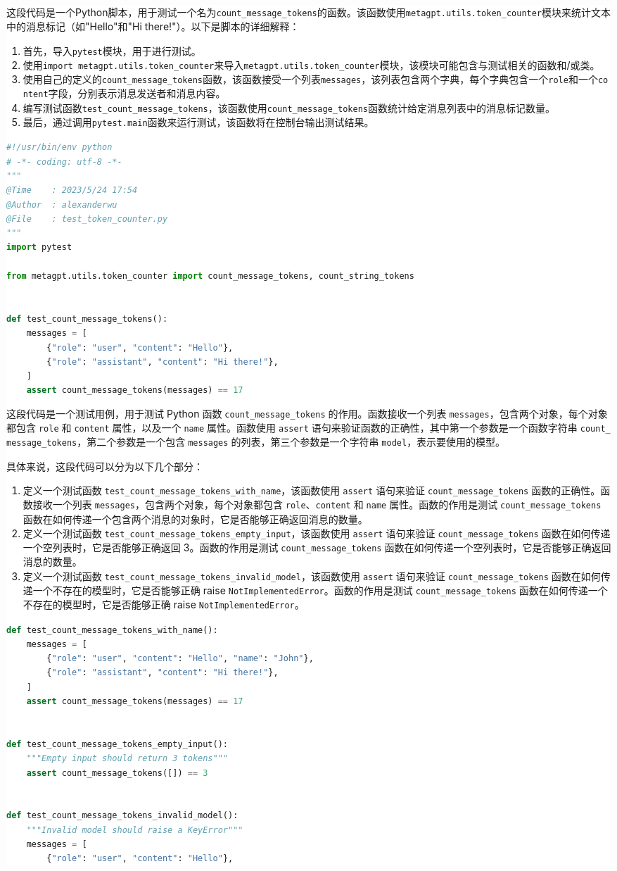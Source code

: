 这段代码是一个Python脚本，用于测试一个名为`count_message_tokens`的函数。该函数使用`metagpt.utils.token_counter`模块来统计文本中的消息标记（如"Hello"和"Hi there!"）。以下是脚本的详细解释：

1. 首先，导入`pytest`模块，用于进行测试。
2. 使用`import metagpt.utils.token_counter`来导入`metagpt.utils.token_counter`模块，该模块可能包含与测试相关的函数和/或类。
3. 使用自己的定义的`count_message_tokens`函数，该函数接受一个列表`messages`，该列表包含两个字典，每个字典包含一个`role`和一个`content`字段，分别表示消息发送者和消息内容。
4. 编写测试函数`test_count_message_tokens`，该函数使用`count_message_tokens`函数统计给定消息列表中的消息标记数量。
5. 最后，通过调用`pytest.main`函数来运行测试，该函数将在控制台输出测试结果。


```py
#!/usr/bin/env python
# -*- coding: utf-8 -*-
"""
@Time    : 2023/5/24 17:54
@Author  : alexanderwu
@File    : test_token_counter.py
"""
import pytest

from metagpt.utils.token_counter import count_message_tokens, count_string_tokens


def test_count_message_tokens():
    messages = [
        {"role": "user", "content": "Hello"},
        {"role": "assistant", "content": "Hi there!"},
    ]
    assert count_message_tokens(messages) == 17


```

这段代码是一个测试用例，用于测试 Python 函数 `count_message_tokens` 的作用。函数接收一个列表 `messages`，包含两个对象，每个对象都包含 `role` 和 `content` 属性，以及一个 `name` 属性。函数使用 `assert` 语句来验证函数的正确性，其中第一个参数是一个函数字符串 `count_message_tokens`，第二个参数是一个包含 `messages` 的列表，第三个参数是一个字符串 `model`，表示要使用的模型。

具体来说，这段代码可以分为以下几个部分：

1. 定义一个测试函数 `test_count_message_tokens_with_name`，该函数使用 `assert` 语句来验证 `count_message_tokens` 函数的正确性。函数接收一个列表 `messages`，包含两个对象，每个对象都包含 `role`、`content` 和 `name` 属性。函数的作用是测试 `count_message_tokens` 函数在如何传递一个包含两个消息的对象时，它是否能够正确返回消息的数量。
2. 定义一个测试函数 `test_count_message_tokens_empty_input`，该函数使用 `assert` 语句来验证 `count_message_tokens` 函数在如何传递一个空列表时，它是否能够正确返回 3。函数的作用是测试 `count_message_tokens` 函数在如何传递一个空列表时，它是否能够正确返回消息的数量。
3. 定义一个测试函数 `test_count_message_tokens_invalid_model`，该函数使用 `assert` 语句来验证 `count_message_tokens` 函数在如何传递一个不存在的模型时，它是否能够正确 raise `NotImplementedError`。函数的作用是测试 `count_message_tokens` 函数在如何传递一个不存在的模型时，它是否能够正确 raise `NotImplementedError`。


```py
def test_count_message_tokens_with_name():
    messages = [
        {"role": "user", "content": "Hello", "name": "John"},
        {"role": "assistant", "content": "Hi there!"},
    ]
    assert count_message_tokens(messages) == 17


def test_count_message_tokens_empty_input():
    """Empty input should return 3 tokens"""
    assert count_message_tokens([]) == 3


def test_count_message_tokens_invalid_model():
    """Invalid model should raise a KeyError"""
    messages = [
        {"role": "user", "content": "Hello"},
```